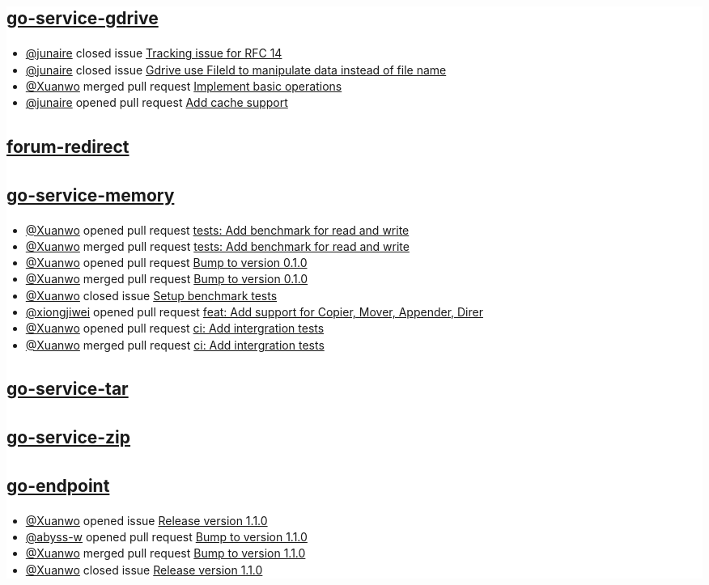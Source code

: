 ## [go-service-gdrive](https://github.com/beyondstorage/go-service-gdrive)

- [@junaire][] closed issue [Tracking issue for RFC 14](https://github.com/beyondstorage/go-service-gdrive/issues/15)
- [@junaire][] closed issue [Gdrive use FileId to manipulate data instead of file name](https://github.com/beyondstorage/go-service-gdrive/issues/11)
- [@Xuanwo][] merged pull request [Implement basic operations](https://github.com/beyondstorage/go-service-gdrive/pull/13)
- [@junaire][] opened pull request [Add cache support](https://github.com/beyondstorage/go-service-gdrive/pull/16)

## [forum-redirect](https://github.com/beyondstorage/forum-redirect)

## [go-service-memory](https://github.com/beyondstorage/go-service-memory)

- [@Xuanwo][] opened pull request [tests: Add benchmark for read and write](https://github.com/beyondstorage/go-service-memory/pull/12)
- [@Xuanwo][] merged pull request [tests: Add benchmark for read and write](https://github.com/beyondstorage/go-service-memory/pull/12)
- [@Xuanwo][] opened pull request [Bump to version 0.1.0](https://github.com/beyondstorage/go-service-memory/pull/13)
- [@Xuanwo][] merged pull request [Bump to version 0.1.0](https://github.com/beyondstorage/go-service-memory/pull/13)
- [@Xuanwo][] closed issue [Setup benchmark tests](https://github.com/beyondstorage/go-service-memory/issues/10)
- [@xiongjiwei][] opened pull request [feat: Add support for Copier, Mover, Appender, Direr](https://github.com/beyondstorage/go-service-memory/pull/14)
- [@Xuanwo][] opened pull request [ci: Add intergration tests](https://github.com/beyondstorage/go-service-memory/pull/15)
- [@Xuanwo][] merged pull request [ci: Add intergration tests](https://github.com/beyondstorage/go-service-memory/pull/15)

## [go-service-tar](https://github.com/beyondstorage/go-service-tar)


## [go-service-zip](https://github.com/beyondstorage/go-service-zip)

## [go-endpoint](https://github.com/beyondstorage/go-endpoint)

- [@Xuanwo][] opened issue [Release version 1.1.0](https://github.com/beyondstorage/go-endpoint/issues/12)
- [@abyss-w][] opened pull request [Bump to version 1.1.0](https://github.com/beyondstorage/go-endpoint/pull/13)
- [@Xuanwo][] merged pull request [Bump to version 1.1.0](https://github.com/beyondstorage/go-endpoint/pull/13)
- [@Xuanwo][] closed issue [Release version 1.1.0](https://github.com/beyondstorage/go-endpoint/issues/12)


[@Xuanwo]: https://github.com/Xuanwo
[@aeinrw]: https://github.com/aeinrw
[@junaire]: https://github.com/junaire
[@Prnyself]: https://github.com/Prnyself
[@zhangdichn]: https://github.com/zhangdichn
[@npofsi]: https://github.com/npofsi
[@bokket]: https://github.com/bokket
[@abyss-w]: https://github.com/abyss-w
[@JinnyYi]: https://github.com/JinnyYi
[@xiongjiwei]: https://github.com/xiongjiwei
[BeyondStorage]: https://beyondstorage.io